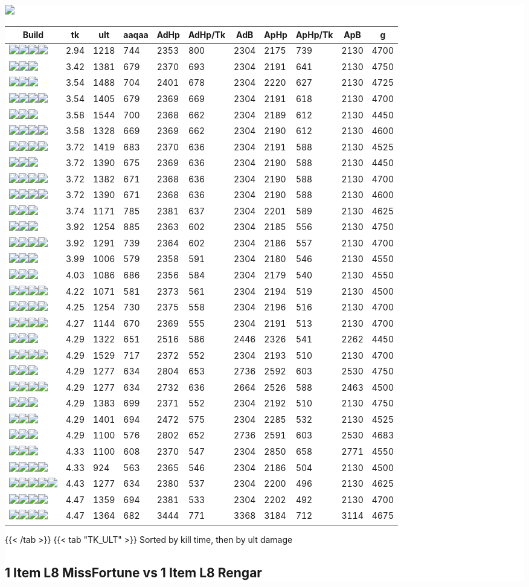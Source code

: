 ![](/StatMods/StatModsArmorIcon.png)





 Build |tk|ult|aaqaa|AdHp|AdHp/Tk|AdB|ApHp|ApHp/Tk|ApB|g
-|-|-|-|-|-|-|-|-|-|-
![](/item/6672.png)![](/item/1053.png)![](/item/1055.png)![](/item/1036.png)|2.94|1218|744|2353|800|2304|2175|739|2130|4700
![](/item/6675.png)![](/item/1053.png)![](/item/1055.png)|3.42|1381|679|2370|693|2304|2191|641|2130|4750
![](/item/3074.png)![](/item/1055.png)![](/item/1037.png)|3.54|1488|704|2401|678|2304|2220|627|2130|4725
![](/item/6696.png)![](/item/1053.png)![](/item/1055.png)![](/item/1036.png)|3.54|1405|679|2369|669|2304|2191|618|2130|4700
![](/item/6691.png)![](/item/1053.png)![](/item/1055.png)|3.58|1544|700|2368|662|2304|2189|612|2130|4450
![](/item/3508.png)![](/item/1053.png)![](/item/1055.png)![](/item/1036.png)|3.58|1328|669|2369|662|2304|2190|612|2130|4600
![](/item/3179.png)![](/item/1053.png)![](/item/1055.png)![](/item/1037.png)|3.72|1419|683|2370|636|2304|2191|588|2130|4525
![](/item/3142.png)![](/item/1053.png)![](/item/1055.png)|3.72|1390|675|2369|636|2304|2190|588|2130|4450
![](/item/6693.png)![](/item/1053.png)![](/item/1055.png)![](/item/1036.png)|3.72|1382|671|2368|636|2304|2190|588|2130|4700
![](/item/3004.png)![](/item/1053.png)![](/item/1055.png)![](/item/1036.png)|3.72|1390|671|2368|636|2304|2190|588|2130|4600
![](/item/3153.png)![](/item/1055.png)![](/item/1037.png)|3.74|1171|785|2381|637|2304|2201|589|2130|4625
![](/item/6671.png)![](/item/1053.png)![](/item/1055.png)|3.92|1254|885|2363|602|2304|2185|556|2130|4750
![](/item/3095.png)![](/item/1053.png)![](/item/1055.png)![](/item/1036.png)|3.92|1291|739|2364|602|2304|2186|557|2130|4700
![](/item/3115.png)![](/item/1053.png)![](/item/1055.png)|3.99|1006|579|2358|591|2304|2180|546|2130|4550
![](/item/3124.png)![](/item/1053.png)![](/item/1055.png)|4.03|1086|686|2356|584|2304|2179|540|2130|4550
![](/item/3046.png)![](/item/1053.png)![](/item/1055.png)![](/item/1036.png)|4.22|1071|581|2373|561|2304|2194|519|2130|4500
![](/item/3087.png)![](/item/1053.png)![](/item/1055.png)![](/item/1036.png)|4.25|1254|730|2375|558|2304|2196|516|2130|4700
![](/item/3094.png)![](/item/1053.png)![](/item/1055.png)![](/item/1036.png)|4.27|1144|670|2369|555|2304|2191|513|2130|4700
![](/item/6692.png)![](/item/1053.png)![](/item/1055.png)|4.29|1322|651|2516|586|2446|2326|541|2262|4450
![](/item/6676.png)![](/item/1053.png)![](/item/1055.png)![](/item/1036.png)|4.29|1529|717|2372|552|2304|2193|510|2130|4700
![](/item/3161.png)![](/item/1053.png)![](/item/1055.png)|4.29|1277|634|2804|653|2736|2592|603|2530|4750
![](/item/6609.png)![](/item/1053.png)![](/item/1055.png)![](/item/1036.png)|4.29|1277|634|2732|636|2664|2526|588|2463|4500
![](/item/3031.png)![](/item/1053.png)![](/item/1055.png)|4.29|1383|699|2371|552|2304|2192|510|2130|4750
![](/item/3072.png)![](/item/1055.png)![](/item/1037.png)|4.29|1401|694|2472|575|2304|2285|532|2130|4525
![](/item/3078.png)![](/item/1053.png)![](/item/1055.png)|4.29|1100|576|2802|652|2736|2591|603|2530|4683
![](/item/3091.png)![](/item/1053.png)![](/item/1055.png)|4.33|1100|608|2370|547|2304|2850|658|2771|4550
![](/item/3085.png)![](/item/1053.png)![](/item/1055.png)![](/item/1036.png)|4.33|924|563|2365|546|2304|2186|504|2130|4500
![](/item/3006.png)![](/item/1053.png)![](/item/1055.png)![](/item/1038.png)![](/item/1037.png)|4.43|1277|634|2380|537|2304|2200|496|2130|4625
![](/item/3033.png)![](/item/1053.png)![](/item/1055.png)![](/item/1036.png)|4.47|1359|694|2381|533|2304|2202|492|2130|4700
![](/item/6673.png)![](/item/1055.png)![](/item/1037.png)![](/item/1036.png)|4.47|1364|682|3444|771|3368|3184|712|3114|4675
{{< /tab >}}
{{< tab "TK_ULT" >}}
Sorted by kill time, then by ult damage
## 1 Item L8 MissFortune vs 1 Item L8 Rengar

